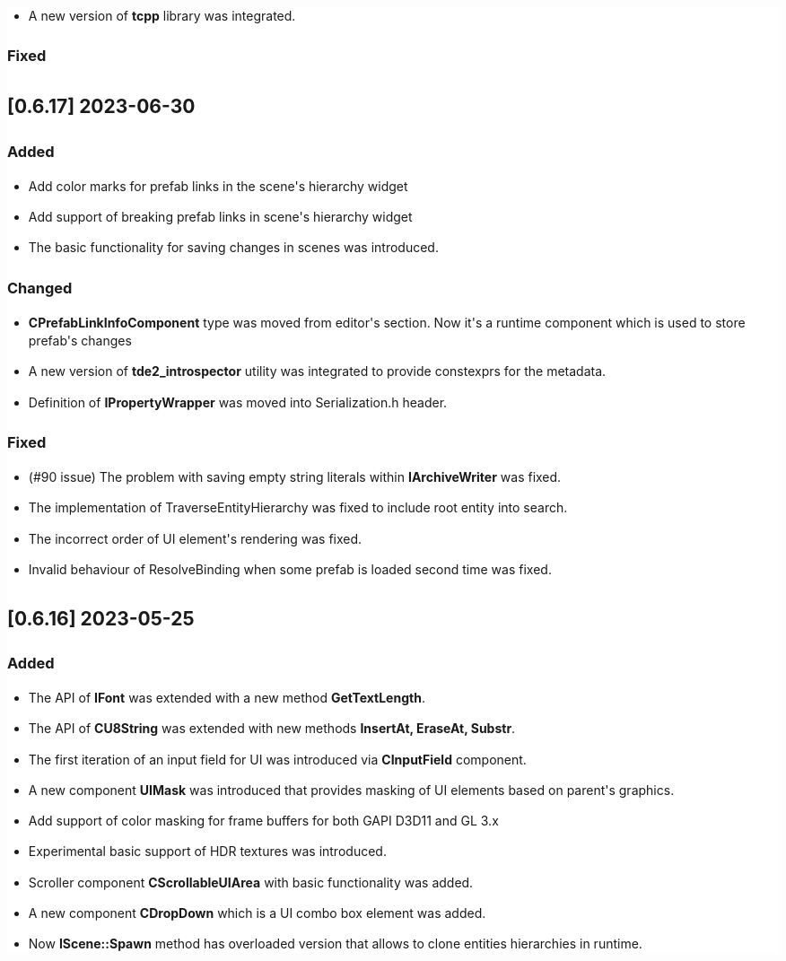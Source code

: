- A new version of **tcpp** library was integrated.

### Fixed

## [0.6.17] 2023-06-30

### Added

- Add color marks for prefab links in the scene's hierarchy widget

- Add support of breaking prefab links in scene's hierarchy widget

- The basic functionality for saving changes in scenes was introduced.

### Changed

- **CPrefabLinkInfoComponent** type was moved from editor's section. Now it's a runtime component which is used to store prefab's changes

- A new version of **tde2_introspector** utility was integrated to provide constexprs for the metadata.

- Definition of **IPropertyWrapper** was moved into Serialization.h header.

### Fixed

- (#90 issue) The problem with saving empty string literals within **IArchiveWriter** was fixed.

- The implementation of TraverseEntityHierarchy was fixed to include root entity into search.

- The incorrect order of UI element's rendering was fixed.

- Invalid behaviour of ResolveBinding when some prefab is loaded second time was fixed.

## [0.6.16] 2023-05-25

### Added

- The API of **IFont** was extended with a new method **GetTextLength**.

- The API of **CU8String** was extended with new methods **InsertAt, EraseAt, Substr**.

- The first iteration of an input field for UI was introduced via **CInputField** component.

- A new component **UIMask** was introduced that provides masking of UI elements based on parent's graphics.

- Add support of color masking for frame buffers for both GAPI D3D11 and GL 3.x

- Experimental basic support of HDR textures was introduced.

- Scroller component **CScrollableUIArea** with basic functionality was added.

- A new component **CDropDown** which is a UI combo box element was added.

- Now **IScene::Spawn** method has overloaded version that allows to clone entities hierarchies in runtime.
